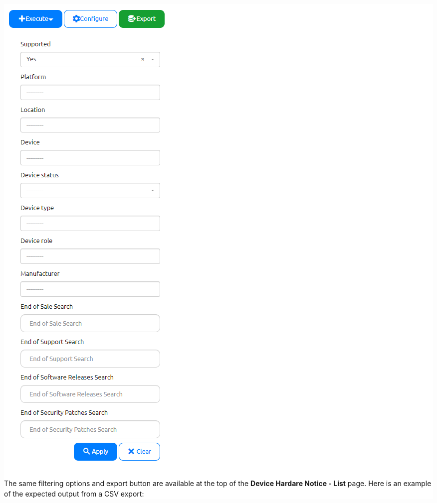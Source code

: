 ![](../images/lcm_hardware_notice_report_export_button_and_filter_form.png)

The same filtering options and export button are available at the top of the **Device Hardare Notice - List** page. Here is an example of the expected output from a CSV export:
